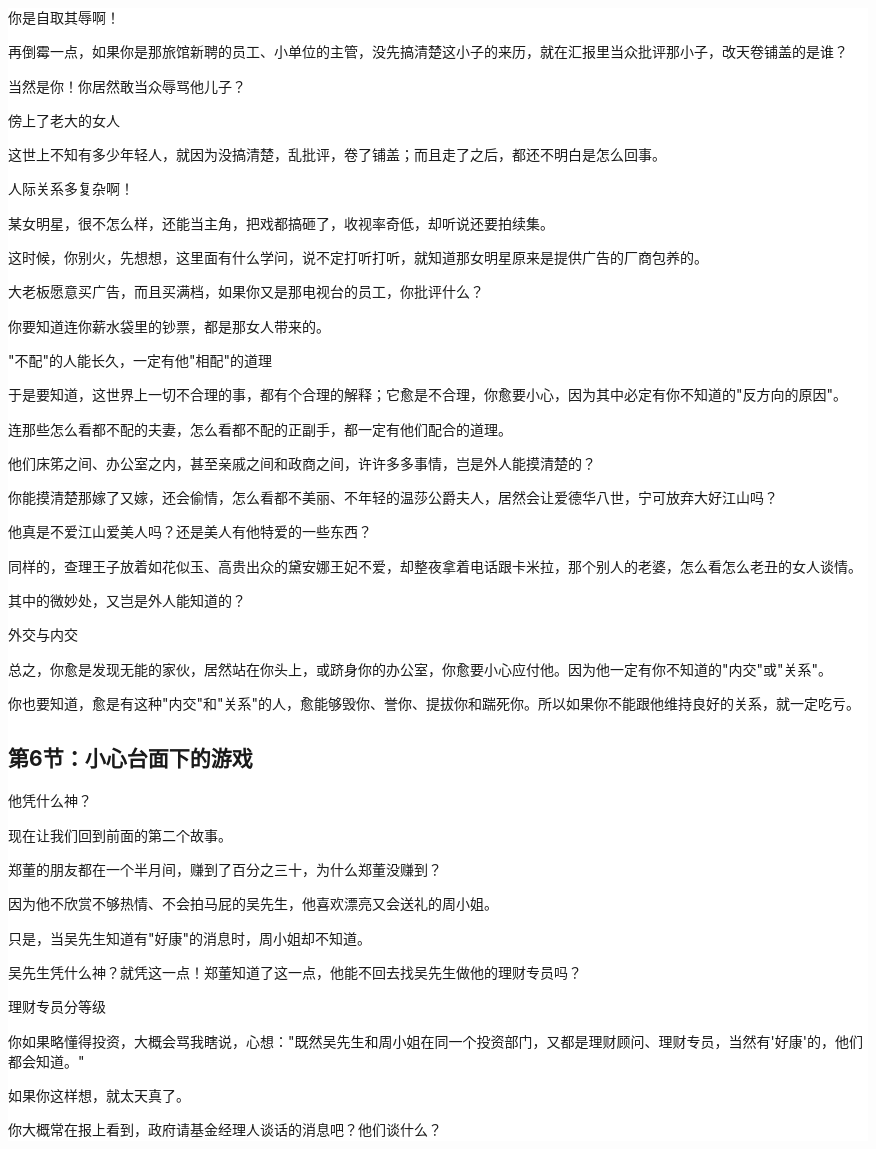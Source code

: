 你是自取其辱啊！

再倒霉一点，如果你是那旅馆新聘的员工、小单位的主管，没先搞清楚这小子的来历，就在汇报里当众批评那小子，改天卷铺盖的是谁？

当然是你！你居然敢当众辱骂他儿子？

傍上了老大的女人

这世上不知有多少年轻人，就因为没搞清楚，乱批评，卷了铺盖；而且走了之后，都还不明白是怎么回事。

人际关系多复杂啊！

某女明星，很不怎么样，还能当主角，把戏都搞砸了，收视率奇低，却听说还要拍续集。

这时候，你别火，先想想，这里面有什么学问，说不定打听打听，就知道那女明星原来是提供广告的厂商包养的。

大老板愿意买广告，而且买满档，如果你又是那电视台的员工，你批评什么？

你要知道连你薪水袋里的钞票，都是那女人带来的。

"不配"的人能长久，一定有他"相配"的道理

于是要知道，这世界上一切不合理的事，都有个合理的解释；它愈是不合理，你愈要小心，因为其中必定有你不知道的"反方向的原因"。

连那些怎么看都不配的夫妻，怎么看都不配的正副手，都一定有他们配合的道理。

他们床笫之间、办公室之内，甚至亲戚之间和政商之间，许许多多事情，岂是外人能摸清楚的？

你能摸清楚那嫁了又嫁，还会偷情，怎么看都不美丽、不年轻的温莎公爵夫人，居然会让爱德华八世，宁可放弃大好江山吗？

他真是不爱江山爱美人吗？还是美人有他特爱的一些东西？

同样的，查理王子放着如花似玉、高贵出众的黛安娜王妃不爱，却整夜拿着电话跟卡米拉，那个别人的老婆，怎么看怎么老丑的女人谈情。

其中的微妙处，又岂是外人能知道的？

外交与内交

总之，你愈是发现无能的家伙，居然站在你头上，或跻身你的办公室，你愈要小心应付他。因为他一定有你不知道的"内交"或"关系"。

你也要知道，愈是有这种"内交"和"关系"的人，愈能够毁你、誉你、提拔你和踹死你。所以如果你不能跟他维持良好的关系，就一定吃亏。 

## 第6节：小心台面下的游戏 

他凭什么神？

现在让我们回到前面的第二个故事。

郑董的朋友都在一个半月间，赚到了百分之三十，为什么郑董没赚到？

因为他不欣赏不够热情、不会拍马屁的吴先生，他喜欢漂亮又会送礼的周小姐。

只是，当吴先生知道有"好康"的消息时，周小姐却不知道。

吴先生凭什么神？就凭这一点！郑董知道了这一点，他能不回去找吴先生做他的理财专员吗？

理财专员分等级

你如果略懂得投资，大概会骂我瞎说，心想："既然吴先生和周小姐在同一个投资部门，又都是理财顾问、理财专员，当然有'好康'的，他们都会知道。"

如果你这样想，就太天真了。

你大概常在报上看到，政府请基金经理人谈话的消息吧？他们谈什么？
